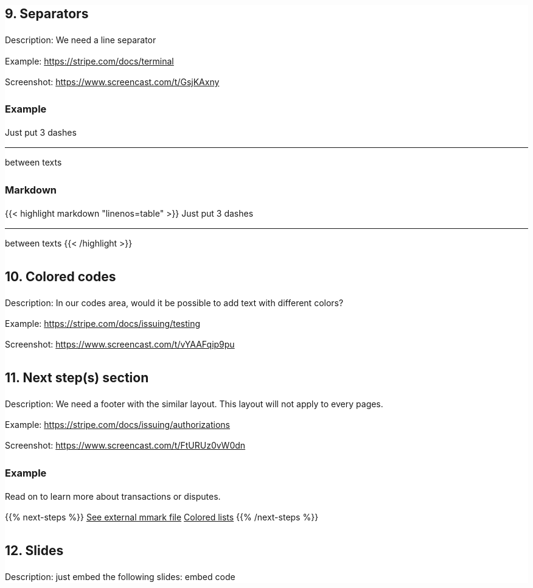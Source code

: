 
## 9. Separators
Description: We need a line separator

Example: https://stripe.com/docs/terminal
 
Screenshot: https://www.screencast.com/t/GsjKAxny 

### Example

Just put 3 dashes

---

between texts


### Markdown

{{< highlight markdown "linenos=table" >}}
Just put 3 dashes

---

between texts
{{< /highlight >}}

## 10. Colored codes
Description: In our codes area, would it be possible to add text with different colors?

Example: https://stripe.com/docs/issuing/testing  

Screenshot: https://www.screencast.com/t/vYAAFqip9pu 

## 11. Next step(s) section
Description: We need a footer with the similar layout. This layout will not apply to every pages.

Example: https://stripe.com/docs/issuing/authorizations 

Screenshot:  https://www.screencast.com/t/FtURUz0vW0dn

### Example


Read on to learn more about transactions or disputes.

{{% next-steps %}}
[See external mmark file](../tables) 
[Colored lists](../lists)
{{% /next-steps %}}


## 12. Slides
Description: just embed the following slides: embed code
